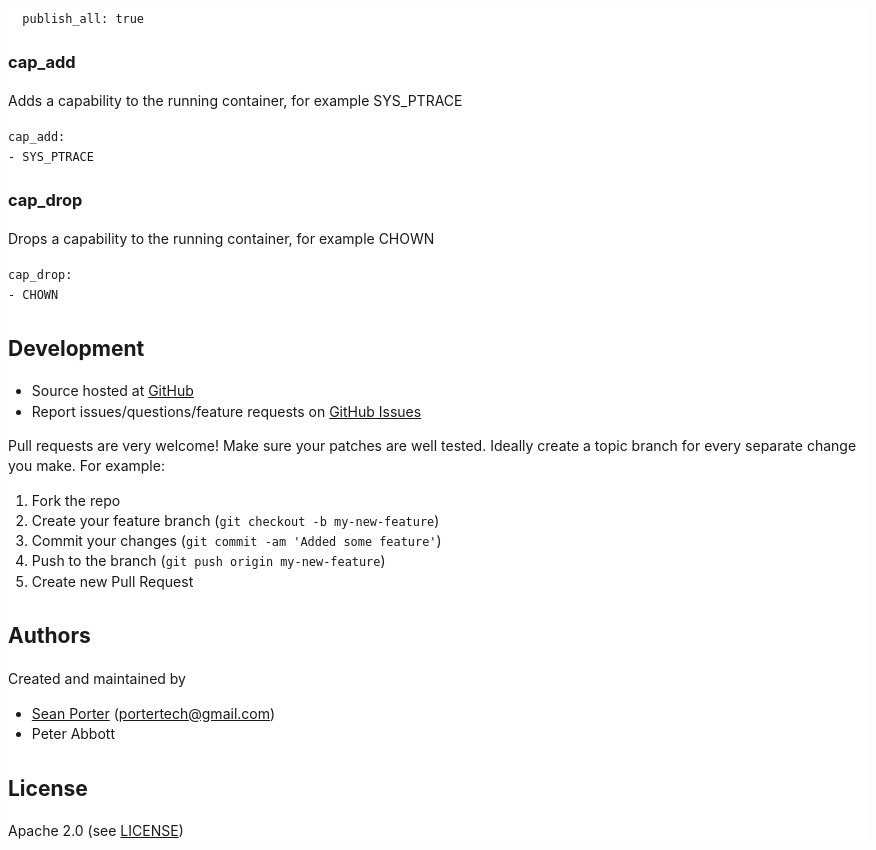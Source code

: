 ```
  publish_all: true
```

### cap_add
Adds a capability to the running container, for example SYS_PTRACE

````
cap_add: 
- SYS_PTRACE

````

### cap_drop
Drops a capability to the running container, for example CHOWN

````
cap_drop: 
- CHOWN

````


## Development

* Source hosted at [GitHub][repo]
* Report issues/questions/feature requests on [GitHub Issues][issues]

Pull requests are very welcome! Make sure your patches are well tested.
Ideally create a topic branch for every separate change you make. For
example:

1. Fork the repo
2. Create your feature branch (`git checkout -b my-new-feature`)
3. Commit your changes (`git commit -am 'Added some feature'`)
4. Push to the branch (`git push origin my-new-feature`)
5. Create new Pull Request

## Authors

Created and maintained by 

 - [Sean Porter][author] (<portertech@gmail.com>)
 - Peter Abbott


## License

Apache 2.0 (see [LICENSE][license])


[author]:                 https://github.com/portertech
[issues]:                 https://github.com/portertech/kitchen-docker/issues
[license]:                https://github.com/portertech/kitchen-docker/blob/master/LICENSE
[repo]:                   https://github.com/portertech/kitchen-docker
[docker_getting_started]: http://www.docker.io/gettingstarted/
[docker_upstart_issue]:   https://github.com/dotcloud/docker/issues/223
[docker_index]:           https://index.docker.io/
[docker_default_image]:   https://index.docker.io/_/base/
[docker_man]:             https://github.com/docker/docker/blob/master/docs/man/docker-run.1.md
[test_kitchen_docs]:      http://kitchen.ci/docs/getting-started/
[chef_omnibus_dl]:        http://www.opscode.com/chef/install/
[cpu_shares]:             https://docs.fedoraproject.org/en-US/Fedora/17/html/Resource_Management_Guide/sec-cpu.html
[memory_limit]:           https://docs.fedoraproject.org/en-US/Fedora/17/html/Resource_Management_Guide/sec-memory.html

